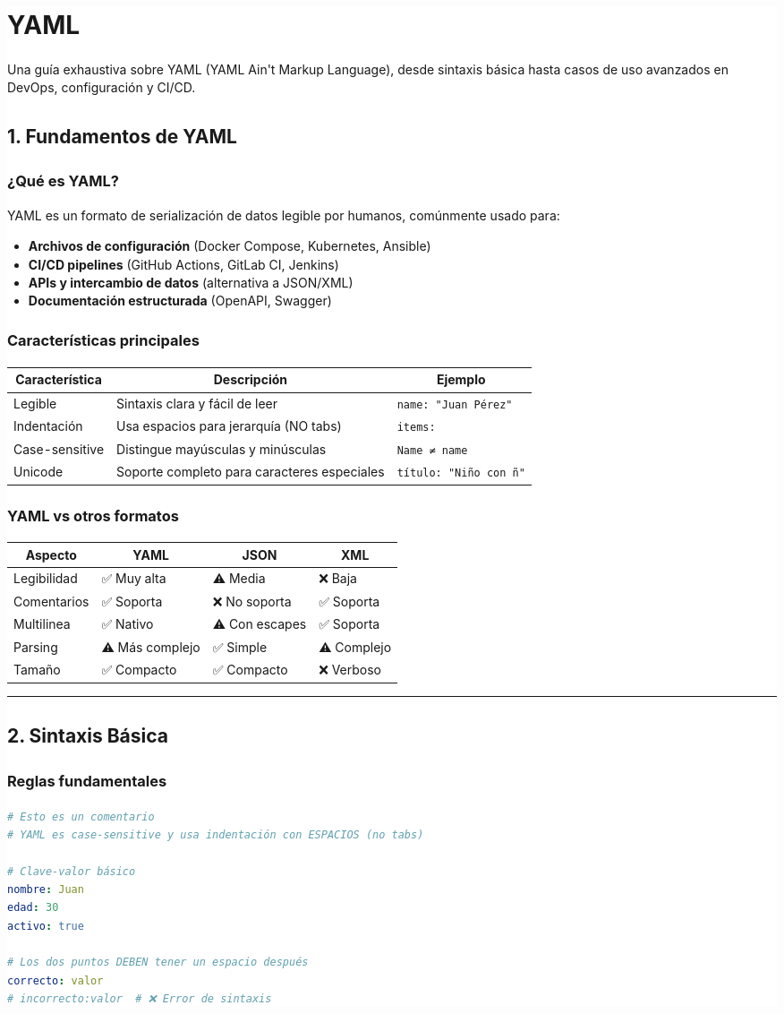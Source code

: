 # YAML

Una guía exhaustiva sobre YAML (YAML Ain't Markup Language), desde sintaxis básica hasta casos de uso avanzados en DevOps, configuración y CI/CD.

## 1. Fundamentos de YAML

### ¿Qué es YAML?

YAML es un formato de serialización de datos legible por humanos, comúnmente usado para:

- **Archivos de configuración** (Docker Compose, Kubernetes, Ansible)
- **CI/CD pipelines** (GitHub Actions, GitLab CI, Jenkins)
- **APIs y intercambio de datos** (alternativa a JSON/XML)
- **Documentación estructurada** (OpenAPI, Swagger)

### Características principales

| Característica | Descripción                                 | Ejemplo                |
| -------------- | ------------------------------------------- | ---------------------- |
| Legible        | Sintaxis clara y fácil de leer              | `name: "Juan Pérez"`   |
| Indentación    | Usa espacios para jerarquía (NO tabs)       | `items:`               |
| Case-sensitive | Distingue mayúsculas y minúsculas           | `Name ≠ name`          |
| Unicode        | Soporte completo para caracteres especiales | `título: "Niño con ñ"` |

### YAML vs otros formatos

| Aspecto     | YAML            | JSON           | XML         |
| ----------- | --------------- | -------------- | ----------- |
| Legibilidad | ✅ Muy alta     | ⚠️ Media       | ❌ Baja     |
| Comentarios | ✅ Soporta      | ❌ No soporta  | ✅ Soporta  |
| Multilinea  | ✅ Nativo       | ⚠️ Con escapes | ✅ Soporta  |
| Parsing     | ⚠️ Más complejo | ✅ Simple      | ⚠️ Complejo |
| Tamaño      | ✅ Compacto     | ✅ Compacto    | ❌ Verboso  |

---

## 2. Sintaxis Básica

### Reglas fundamentales

```yaml
# Esto es un comentario
# YAML es case-sensitive y usa indentación con ESPACIOS (no tabs)

# Clave-valor básico
nombre: Juan
edad: 30
activo: true

# Los dos puntos DEBEN tener un espacio después
correcto: valor
# incorrecto:valor  # ❌ Error de sintaxis
```
